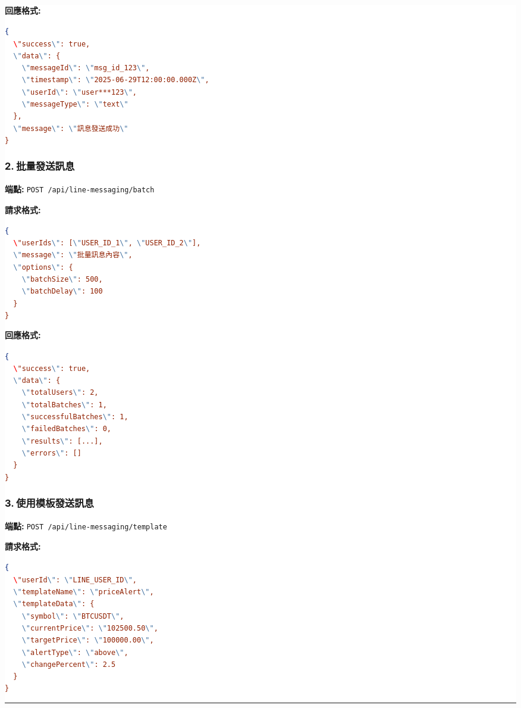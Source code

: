 **回應格式:**
```json
{
  \"success\": true,
  \"data\": {
    \"messageId\": \"msg_id_123\",
    \"timestamp\": \"2025-06-29T12:00:00.000Z\",
    \"userId\": \"user***123\",
    \"messageType\": \"text\"
  },
  \"message\": \"訊息發送成功\"
}
```

### 2. 批量發送訊息

**端點:** `POST /api/line-messaging/batch`

**請求格式:**
```json
{
  \"userIds\": [\"USER_ID_1\", \"USER_ID_2\"],
  \"message\": \"批量訊息內容\",
  \"options\": {
    \"batchSize\": 500,
    \"batchDelay\": 100
  }
}
```

**回應格式:**
```json
{
  \"success\": true,
  \"data\": {
    \"totalUsers\": 2,
    \"totalBatches\": 1,
    \"successfulBatches\": 1,
    \"failedBatches\": 0,
    \"results\": [...],
    \"errors\": []
  }
}
```

### 3. 使用模板發送訊息

**端點:** `POST /api/line-messaging/template`

**請求格式:**
```json
{
  \"userId\": \"LINE_USER_ID\",
  \"templateName\": \"priceAlert\",
  \"templateData\": {
    \"symbol\": \"BTCUSDT\",
    \"currentPrice\": \"102500.50\",
    \"targetPrice\": \"100000.00\",
    \"alertType\": \"above\",
    \"changePercent\": 2.5
  }
}
```

---